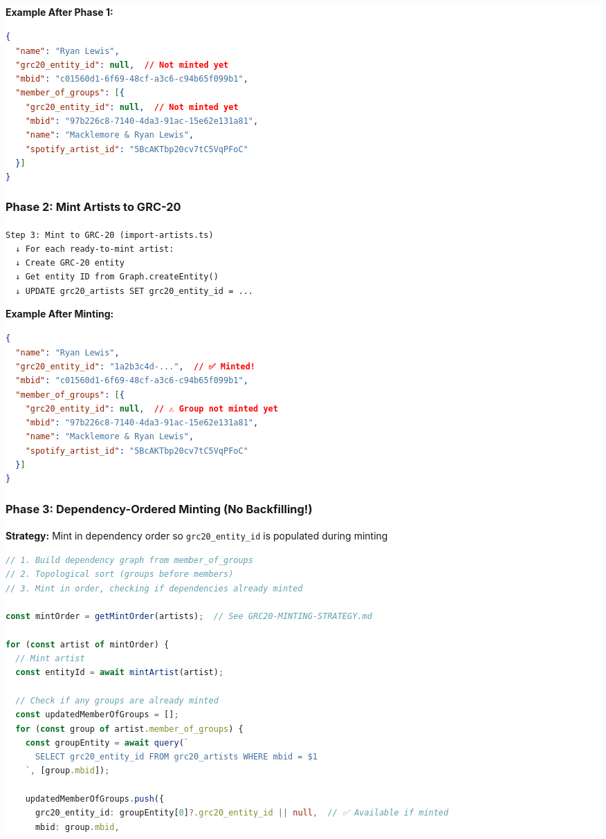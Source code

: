 **Example After Phase 1:**

```json
{
  "name": "Ryan Lewis",
  "grc20_entity_id": null,  // Not minted yet
  "mbid": "c01560d1-6f69-48cf-a3c6-c94b65f099b1",
  "member_of_groups": [{
    "grc20_entity_id": null,  // Not minted yet
    "mbid": "97b226c8-7140-4da3-91ac-15e62e131a81",
    "name": "Macklemore & Ryan Lewis",
    "spotify_artist_id": "5BcAKTbp20cv7tC5VqPFoC"
  }]
}
```

### Phase 2: Mint Artists to GRC-20

```
Step 3: Mint to GRC-20 (import-artists.ts)
  ↓ For each ready-to-mint artist:
  ↓ Create GRC-20 entity
  ↓ Get entity ID from Graph.createEntity()
  ↓ UPDATE grc20_artists SET grc20_entity_id = ...
```

**Example After Minting:**

```json
{
  "name": "Ryan Lewis",
  "grc20_entity_id": "1a2b3c4d-...",  // ✅ Minted!
  "mbid": "c01560d1-6f69-48cf-a3c6-c94b65f099b1",
  "member_of_groups": [{
    "grc20_entity_id": null,  // ⚠️ Group not minted yet
    "mbid": "97b226c8-7140-4da3-91ac-15e62e131a81",
    "name": "Macklemore & Ryan Lewis",
    "spotify_artist_id": "5BcAKTbp20cv7tC5VqPFoC"
  }]
}
```

### Phase 3: Dependency-Ordered Minting (No Backfilling!)

**Strategy:** Mint in dependency order so `grc20_entity_id` is populated during minting

```typescript
// 1. Build dependency graph from member_of_groups
// 2. Topological sort (groups before members)
// 3. Mint in order, checking if dependencies already minted

const mintOrder = getMintOrder(artists);  // See GRC20-MINTING-STRATEGY.md

for (const artist of mintOrder) {
  // Mint artist
  const entityId = await mintArtist(artist);

  // Check if any groups are already minted
  const updatedMemberOfGroups = [];
  for (const group of artist.member_of_groups) {
    const groupEntity = await query(`
      SELECT grc20_entity_id FROM grc20_artists WHERE mbid = $1
    `, [group.mbid]);

    updatedMemberOfGroups.push({
      grc20_entity_id: groupEntity[0]?.grc20_entity_id || null,  // ✅ Available if minted
      mbid: group.mbid,
```